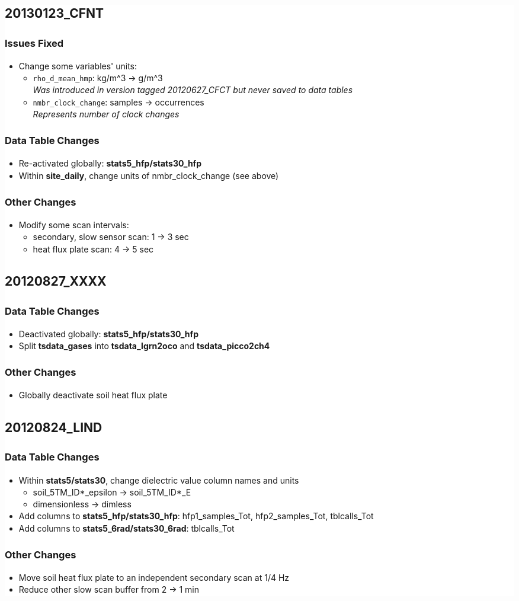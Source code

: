 
20130123_CFNT
-------------

### Issues Fixed

* Change some variables' units:
    * `rho_d_mean_hmp`: kg/m^3 -> g/m^3  
      *Was introduced in version tagged 20120627_CFCT but never saved to data 
      tables*
    * `nmbr_clock_change`: samples -> occurrences  
      *Represents number of clock changes*

### Data Table Changes

* Re-activated globally: **stats5_hfp/stats30_hfp**
* Within **site_daily**, change units of nmbr_clock_change (see above)

### Other Changes

* Modify some scan intervals:
    * secondary, slow sensor scan: 1 -> 3 sec
    * heat flux plate scan: 4 -> 5 sec


20120827_XXXX
-------------

### Data Table Changes

* Deactivated globally: **stats5_hfp/stats30_hfp**
* Split **tsdata_gases** into **tsdata_lgrn2oco** and **tsdata_picco2ch4**

### Other Changes

* Globally deactivate soil heat flux plate


20120824_LIND
-------------

### Data Table Changes

* Within **stats5/stats30**, change dielectric value column names and units
    * soil_5TM_ID*_epsilon -> soil_5TM_ID*_E
    * dimensionless -> dimless
* Add columns to **stats5_hfp/stats30_hfp**: hfp1_samples_Tot, hfp2_samples_Tot,
  tblcalls_Tot
* Add columns to **stats5_6rad/stats30_6rad**: tblcalls_Tot

### Other Changes

* Move soil heat flux plate to an independent secondary scan at 1/4 Hz
* Reduce other slow scan buffer from 2 -> 1 min
